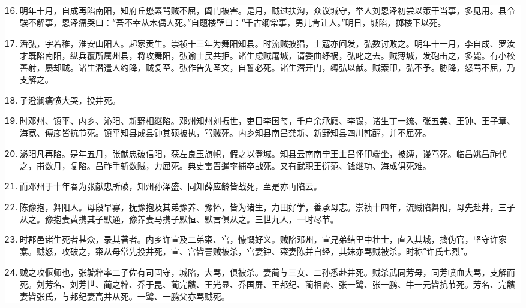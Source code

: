 16. <span id="列传第一百八十一_忠义五-武大烈徐日泰等_钱祚徵_盛以恒高孝志等_颜日愉艾毓初等潘弘刘振世等陈豫抱许宣等_刘振之杜邦举_费曾谋等_李乘云余爵等_关永杰侯君擢等_张维世姚若时等_王世琇颜则孔等许永禧高斗垣等_李贞佐周卜历等_鲁世任张信等刘禋陈显元等_何燮左相申等_赵兴基郑元绶等武大烈，临潼人。举天启七年乡试。崇祯中，授永宁知县。奸人倚万安郡王恣不法，大烈痛惩之。十三年十二月，李自成自南阳陷宜阳，知县唐启泰被害，遂攻永宁。大烈与乡官四川巡抚张论协力捍御。论殁，子吏部郎中鼎延及从父治中讠赞继之。有狱囚勾贼入，都司马有义弃城走。大烈、鼎延等固守三日，贼夜半登城，执大烈。自成以同乡欲活之，大烈不屈，索印又不予，乃燔灼以死。鼎延匿眢井免。-16"></span>
明年十月，自成再陷南阳，知府丘懋素骂贼不屈，阖门被害。是月，贼过扶沟，众议城守，举人刘恩泽初尝以策干当事，多见用。县令騃不解事，恩泽痛哭曰：“吾不幸从木偶人死。”自题楼壁曰：“千古纲常事，男儿肯让人。”明日，城陷，掷楼下以死。

17. <span id="列传第一百八十一_忠义五-武大烈徐日泰等_钱祚徵_盛以恒高孝志等_颜日愉艾毓初等潘弘刘振世等陈豫抱许宣等_刘振之杜邦举_费曾谋等_李乘云余爵等_关永杰侯君擢等_张维世姚若时等_王世琇颜则孔等许永禧高斗垣等_李贞佐周卜历等_鲁世任张信等刘禋陈显元等_何燮左相申等_赵兴基郑元绶等武大烈，临潼人。举天启七年乡试。崇祯中，授永宁知县。奸人倚万安郡王恣不法，大烈痛惩之。十三年十二月，李自成自南阳陷宜阳，知县唐启泰被害，遂攻永宁。大烈与乡官四川巡抚张论协力捍御。论殁，子吏部郎中鼎延及从父治中讠赞继之。有狱囚勾贼入，都司马有义弃城走。大烈、鼎延等固守三日，贼夜半登城，执大烈。自成以同乡欲活之，大烈不屈，索印又不予，乃燔灼以死。鼎延匿眢井免。-17"></span>
潘弘，字若稚，淮安山阳人。起家贡生。崇祯十三年为舞阳知县。时流贼披猖，土寇亦间发，弘数讨败之。明年十一月，李自成、罗汝才既陷南阳，纵兵覆所属州县，将攻舞阳，弘谕士民共拒。诸生虑贼屠城，请委曲纾祸，弘叱之去。贼薄城，发砲击之，多毙。有小校善射，屡却贼。诸生潜遣人约降，贼复至。弘作告先圣文，自誓必死。诸生潜开门，缚弘以献。贼索印，弘不予。胁降，怒骂不屈，乃支解之。

18. <span id="列传第一百八十一_忠义五-武大烈徐日泰等_钱祚徵_盛以恒高孝志等_颜日愉艾毓初等潘弘刘振世等陈豫抱许宣等_刘振之杜邦举_费曾谋等_李乘云余爵等_关永杰侯君擢等_张维世姚若时等_王世琇颜则孔等许永禧高斗垣等_李贞佐周卜历等_鲁世任张信等刘禋陈显元等_何燮左相申等_赵兴基郑元绶等武大烈，临潼人。举天启七年乡试。崇祯中，授永宁知县。奸人倚万安郡王恣不法，大烈痛惩之。十三年十二月，李自成自南阳陷宜阳，知县唐启泰被害，遂攻永宁。大烈与乡官四川巡抚张论协力捍御。论殁，子吏部郎中鼎延及从父治中讠赞继之。有狱囚勾贼入，都司马有义弃城走。大烈、鼎延等固守三日，贼夜半登城，执大烈。自成以同乡欲活之，大烈不屈，索印又不予，乃燔灼以死。鼎延匿眢井免。-18"></span>
子澄澜痛愤大哭，投井死。

19. <span id="列传第一百八十一_忠义五-武大烈徐日泰等_钱祚徵_盛以恒高孝志等_颜日愉艾毓初等潘弘刘振世等陈豫抱许宣等_刘振之杜邦举_费曾谋等_李乘云余爵等_关永杰侯君擢等_张维世姚若时等_王世琇颜则孔等许永禧高斗垣等_李贞佐周卜历等_鲁世任张信等刘禋陈显元等_何燮左相申等_赵兴基郑元绶等武大烈，临潼人。举天启七年乡试。崇祯中，授永宁知县。奸人倚万安郡王恣不法，大烈痛惩之。十三年十二月，李自成自南阳陷宜阳，知县唐启泰被害，遂攻永宁。大烈与乡官四川巡抚张论协力捍御。论殁，子吏部郎中鼎延及从父治中讠赞继之。有狱囚勾贼入，都司马有义弃城走。大烈、鼎延等固守三日，贼夜半登城，执大烈。自成以同乡欲活之，大烈不屈，索印又不予，乃燔灼以死。鼎延匿眢井免。-19"></span>
时邓州、镇平、内乡、沁阳、新野相继陷。邓州知州刘振世，吏目李国玺，千户余承廕、李锡，诸生丁一统、张五美、王钟、王子章、海宽、傅彦皆抗节死。镇平知县成县钟其硕被执，骂贼死。内乡知县南昌龚新、新野知县四川韩醇，并不屈死。

20. <span id="列传第一百八十一_忠义五-武大烈徐日泰等_钱祚徵_盛以恒高孝志等_颜日愉艾毓初等潘弘刘振世等陈豫抱许宣等_刘振之杜邦举_费曾谋等_李乘云余爵等_关永杰侯君擢等_张维世姚若时等_王世琇颜则孔等许永禧高斗垣等_李贞佐周卜历等_鲁世任张信等刘禋陈显元等_何燮左相申等_赵兴基郑元绶等武大烈，临潼人。举天启七年乡试。崇祯中，授永宁知县。奸人倚万安郡王恣不法，大烈痛惩之。十三年十二月，李自成自南阳陷宜阳，知县唐启泰被害，遂攻永宁。大烈与乡官四川巡抚张论协力捍御。论殁，子吏部郎中鼎延及从父治中讠赞继之。有狱囚勾贼入，都司马有义弃城走。大烈、鼎延等固守三日，贼夜半登城，执大烈。自成以同乡欲活之，大烈不屈，索印又不予，乃燔灼以死。鼎延匿眢井免。-20"></span>
泌阳凡再陷。是年五月，张献忠破信阳，获左良玉旗帜，假之以登城。知县云南南宁王士昌怀印端坐，被缚，谩骂死。临昌姚昌祚代之，甫数月，复陷。昌祚手斩数贼，力屈死。典史雷晋暹率捕卒战死。又有武职王衍范、钱继功、海成俱死难。

21. <span id="列传第一百八十一_忠义五-武大烈徐日泰等_钱祚徵_盛以恒高孝志等_颜日愉艾毓初等潘弘刘振世等陈豫抱许宣等_刘振之杜邦举_费曾谋等_李乘云余爵等_关永杰侯君擢等_张维世姚若时等_王世琇颜则孔等许永禧高斗垣等_李贞佐周卜历等_鲁世任张信等刘禋陈显元等_何燮左相申等_赵兴基郑元绶等武大烈，临潼人。举天启七年乡试。崇祯中，授永宁知县。奸人倚万安郡王恣不法，大烈痛惩之。十三年十二月，李自成自南阳陷宜阳，知县唐启泰被害，遂攻永宁。大烈与乡官四川巡抚张论协力捍御。论殁，子吏部郎中鼎延及从父治中讠赞继之。有狱囚勾贼入，都司马有义弃城走。大烈、鼎延等固守三日，贼夜半登城，执大烈。自成以同乡欲活之，大烈不屈，索印又不予，乃燔灼以死。鼎延匿眢井免。-21"></span>
而邓州于十年春为张献忠所破，知州孙泽盛、同知薛应龄皆战死，至是亦再陷云。

22. <span id="列传第一百八十一_忠义五-武大烈徐日泰等_钱祚徵_盛以恒高孝志等_颜日愉艾毓初等潘弘刘振世等陈豫抱许宣等_刘振之杜邦举_费曾谋等_李乘云余爵等_关永杰侯君擢等_张维世姚若时等_王世琇颜则孔等许永禧高斗垣等_李贞佐周卜历等_鲁世任张信等刘禋陈显元等_何燮左相申等_赵兴基郑元绶等武大烈，临潼人。举天启七年乡试。崇祯中，授永宁知县。奸人倚万安郡王恣不法，大烈痛惩之。十三年十二月，李自成自南阳陷宜阳，知县唐启泰被害，遂攻永宁。大烈与乡官四川巡抚张论协力捍御。论殁，子吏部郎中鼎延及从父治中讠赞继之。有狱囚勾贼入，都司马有义弃城走。大烈、鼎延等固守三日，贼夜半登城，执大烈。自成以同乡欲活之，大烈不屈，索印又不予，乃燔灼以死。鼎延匿眢井免。-22"></span>
陈豫抱，舞阳人。母段早寡，抚豫抱及其弟豫养、豫怀，皆为诸生，力田好学，善承母志。崇祯十四年，流贼陷舞阳，母先赴井，三子从之。豫抱妻黄携其子默通，豫养妻马携子默恒、默言俱从之。三世九人，一时尽节。

23. <span id="列传第一百八十一_忠义五-武大烈徐日泰等_钱祚徵_盛以恒高孝志等_颜日愉艾毓初等潘弘刘振世等陈豫抱许宣等_刘振之杜邦举_费曾谋等_李乘云余爵等_关永杰侯君擢等_张维世姚若时等_王世琇颜则孔等许永禧高斗垣等_李贞佐周卜历等_鲁世任张信等刘禋陈显元等_何燮左相申等_赵兴基郑元绶等武大烈，临潼人。举天启七年乡试。崇祯中，授永宁知县。奸人倚万安郡王恣不法，大烈痛惩之。十三年十二月，李自成自南阳陷宜阳，知县唐启泰被害，遂攻永宁。大烈与乡官四川巡抚张论协力捍御。论殁，子吏部郎中鼎延及从父治中讠赞继之。有狱囚勾贼入，都司马有义弃城走。大烈、鼎延等固守三日，贼夜半登城，执大烈。自成以同乡欲活之，大烈不屈，索印又不予，乃燔灼以死。鼎延匿眢井免。-23"></span>
时郡邑诸生死者甚众，录其著者。内乡许宣及二弟寀、宫，慷慨好义。贼陷邓州，宣兄弟结里中壮士，直入其城，擒伪官，坚守许家寨。贼怒，攻破之，寀从母常先投井死，宣、宫皆詈贼被杀，宫妻钟、寀妻陈并自经，其妹亦骂贼被杀。时称“许氏七烈”。

24. <span id="列传第一百八十一_忠义五-武大烈徐日泰等_钱祚徵_盛以恒高孝志等_颜日愉艾毓初等潘弘刘振世等陈豫抱许宣等_刘振之杜邦举_费曾谋等_李乘云余爵等_关永杰侯君擢等_张维世姚若时等_王世琇颜则孔等许永禧高斗垣等_李贞佐周卜历等_鲁世任张信等刘禋陈显元等_何燮左相申等_赵兴基郑元绶等武大烈，临潼人。举天启七年乡试。崇祯中，授永宁知县。奸人倚万安郡王恣不法，大烈痛惩之。十三年十二月，李自成自南阳陷宜阳，知县唐启泰被害，遂攻永宁。大烈与乡官四川巡抚张论协力捍御。论殁，子吏部郎中鼎延及从父治中讠赞继之。有狱囚勾贼入，都司马有义弃城走。大烈、鼎延等固守三日，贼夜半登城，执大烈。自成以同乡欲活之，大烈不屈，索印又不予，乃燔灼以死。鼎延匿眢井免。-24"></span>
贼之攻偃师也，张毓粹率二子佐有司固守，城陷，大骂，俱被杀。妻蔺与三女、二孙悉赴井死。贼杀武同芳母，同芳喷血大骂，支解而死。刘芳名、刘芳世、蔺之粹、乔于昆、蔺完馪、王光显、乔国屏、王邦纪、蔺相裔、张一鹭、张一鹏、牛一元皆抗节死。芳名、完馪妻皆张氏，与邦纪妻高并从死。一鹭、一鹏父亦骂贼死。
